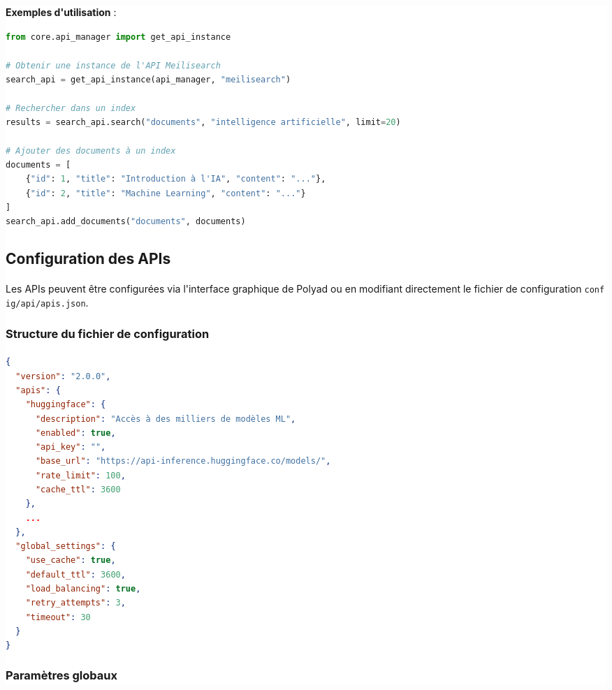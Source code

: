 **Exemples d'utilisation** :

```python
from core.api_manager import get_api_instance

# Obtenir une instance de l'API Meilisearch
search_api = get_api_instance(api_manager, "meilisearch")

# Rechercher dans un index
results = search_api.search("documents", "intelligence artificielle", limit=20)

# Ajouter des documents à un index
documents = [
    {"id": 1, "title": "Introduction à l'IA", "content": "..."},
    {"id": 2, "title": "Machine Learning", "content": "..."}
]
search_api.add_documents("documents", documents)
```

## Configuration des APIs

Les APIs peuvent être configurées via l'interface graphique de Polyad ou en modifiant directement le fichier de configuration `config/api/apis.json`.

### Structure du fichier de configuration

```json
{
  "version": "2.0.0",
  "apis": {
    "huggingface": {
      "description": "Accès à des milliers de modèles ML",
      "enabled": true,
      "api_key": "",
      "base_url": "https://api-inference.huggingface.co/models/",
      "rate_limit": 100,
      "cache_ttl": 3600
    },
    ...
  },
  "global_settings": {
    "use_cache": true,
    "default_ttl": 3600,
    "load_balancing": true,
    "retry_attempts": 3,
    "timeout": 30
  }
}
```

### Paramètres globaux
